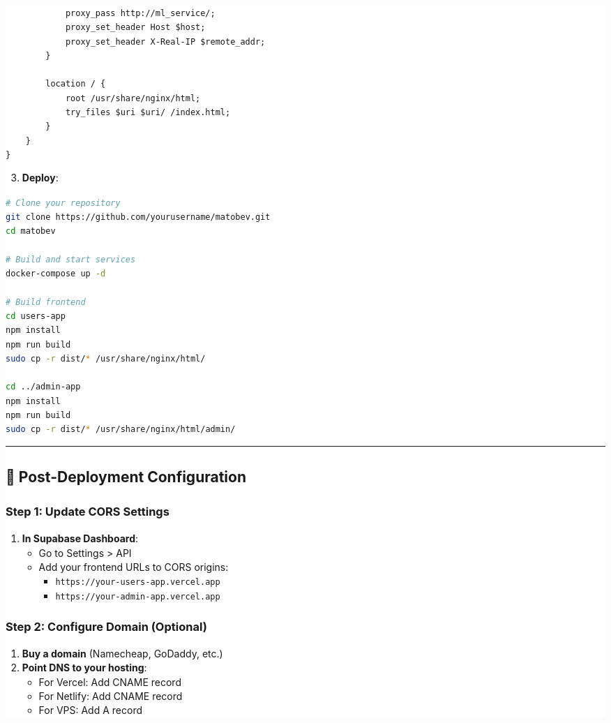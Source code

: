 ```nginx
            proxy_pass http://ml_service/;
            proxy_set_header Host $host;
            proxy_set_header X-Real-IP $remote_addr;
        }

        location / {
            root /usr/share/nginx/html;
            try_files $uri $uri/ /index.html;
        }
    }
}
```

3. **Deploy**:
```bash
# Clone your repository
git clone https://github.com/yourusername/matobev.git
cd matobev

# Build and start services
docker-compose up -d

# Build frontend
cd users-app
npm install
npm run build
sudo cp -r dist/* /usr/share/nginx/html/

cd ../admin-app
npm install
npm run build
sudo cp -r dist/* /usr/share/nginx/html/admin/
```

---

## 🔧 Post-Deployment Configuration

### Step 1: Update CORS Settings

1. **In Supabase Dashboard**:
   - Go to Settings > API
   - Add your frontend URLs to CORS origins:
     - `https://your-users-app.vercel.app`
     - `https://your-admin-app.vercel.app`

### Step 2: Configure Domain (Optional)

1. **Buy a domain** (Namecheap, GoDaddy, etc.)
2. **Point DNS to your hosting**:
   - For Vercel: Add CNAME record
   - For Netlify: Add CNAME record
   - For VPS: Add A record
